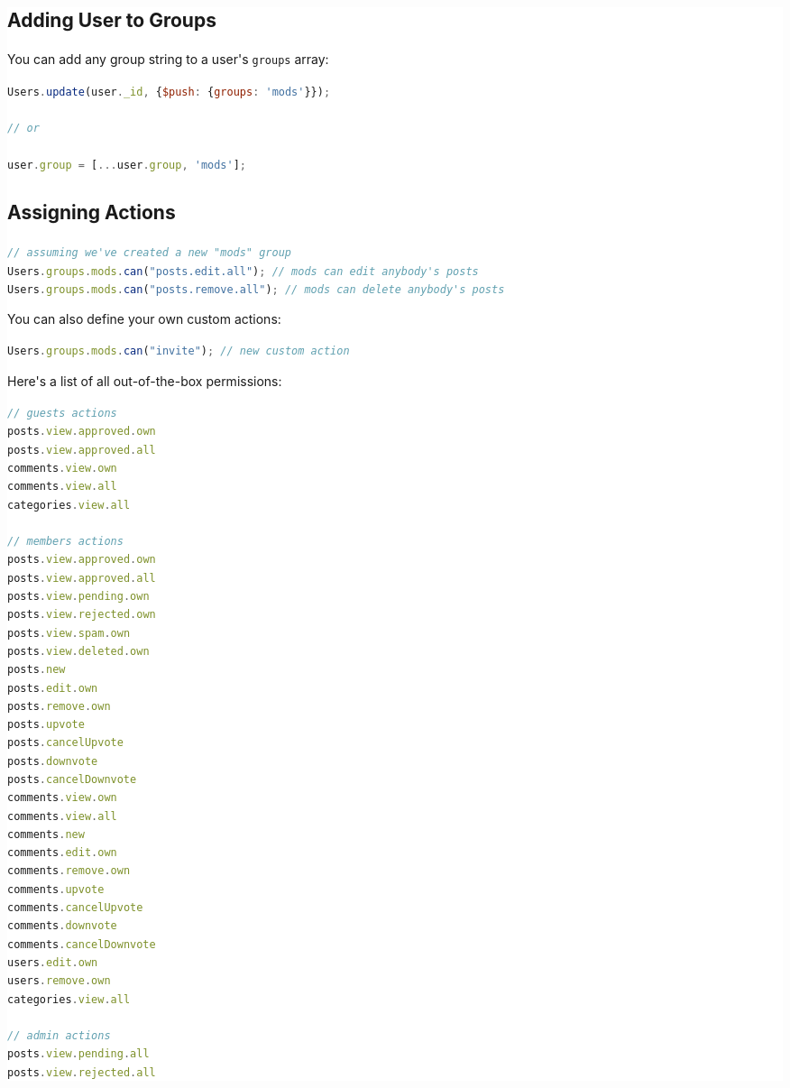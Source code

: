 ## Adding User to Groups

You can add any group string to a user's `groups` array:

```js
Users.update(user._id, {$push: {groups: 'mods'}});

// or

user.group = [...user.group, 'mods'];
```

## Assigning Actions

```js
// assuming we've created a new "mods" group
Users.groups.mods.can("posts.edit.all"); // mods can edit anybody's posts
Users.groups.mods.can("posts.remove.all"); // mods can delete anybody's posts
```

You can also define your own custom actions:

```js
Users.groups.mods.can("invite"); // new custom action
```

Here's a list of all out-of-the-box permissions:

```js
// guests actions
posts.view.approved.own
posts.view.approved.all
comments.view.own
comments.view.all
categories.view.all

// members actions
posts.view.approved.own
posts.view.approved.all
posts.view.pending.own
posts.view.rejected.own
posts.view.spam.own
posts.view.deleted.own
posts.new
posts.edit.own
posts.remove.own
posts.upvote
posts.cancelUpvote
posts.downvote
posts.cancelDownvote
comments.view.own
comments.view.all
comments.new
comments.edit.own
comments.remove.own
comments.upvote
comments.cancelUpvote
comments.downvote
comments.cancelDownvote
users.edit.own
users.remove.own
categories.view.all

// admin actions
posts.view.pending.all
posts.view.rejected.all
```